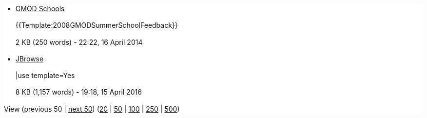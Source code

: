   </div>

- <div class="mw-search-result-heading">

  [GMOD Schools](/wiki/GMOD_Schools "GMOD Schools")

  </div>

  <div class="searchresult">

  {{<span class="searchmatch">Template</span>:2008GMODSummerSchoolFeedback}}

  </div>

  <div class="mw-search-result-data">

  2 KB (250 words) - 22:22, 16 April 2014

  </div>

- <div class="mw-search-result-heading">

  [JBrowse](/wiki/JBrowse "JBrowse")

  </div>

  <div class="searchresult">

  \|use <span class="searchmatch">template</span>=Yes

  </div>

  <div class="mw-search-result-data">

  8 KB (1,157 words) - 19:18, 15 April 2016

  </div>

</div>

View (previous 50 \| <a
href="/mediawiki/index.php?title=Special:Search&amp;limit=50&amp;offset=50&amp;profile=default&amp;search=Template"
class="mw-nextlink" title="Next 50 results">next 50</a>) (<a
href="/mediawiki/index.php?title=Special:Search&amp;limit=20&amp;offset=0&amp;profile=default&amp;search=Template"
class="mw-numlink" title="Show 20 results per page">20</a> \| <a
href="/mediawiki/index.php?title=Special:Search&amp;limit=50&amp;offset=0&amp;profile=default&amp;search=Template"
class="mw-numlink" title="Show 50 results per page">50</a> \| <a
href="/mediawiki/index.php?title=Special:Search&amp;limit=100&amp;offset=0&amp;profile=default&amp;search=Template"
class="mw-numlink" title="Show 100 results per page">100</a> \| <a
href="/mediawiki/index.php?title=Special:Search&amp;limit=250&amp;offset=0&amp;profile=default&amp;search=Template"
class="mw-numlink" title="Show 250 results per page">250</a> \| <a
href="/mediawiki/index.php?title=Special:Search&amp;limit=500&amp;offset=0&amp;profile=default&amp;search=Template"
class="mw-numlink" title="Show 500 results per page">500</a>)
